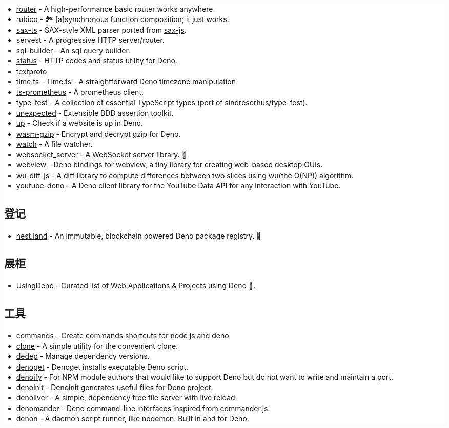 - [router](https://github.com/zhmushan/router) - A high-performance basic router
  works anywhere.
- [rubico](https://github.com/richytong/rubico) - 🏞 [a]synchronous function
  composition; it just works.
- [sax-ts](https://github.com/Maxim-Mazurok/sax-ts) - SAX-style XML parser
  ported from [sax-js](https://github.com/isaacs/sax-js).
- [servest](https://github.com/keroxp/servest) - A progressive HTTP
  server/router.
- [sql-builder](https://github.com/manyuanrong/sql-builder) - An sql query
  builder.
- [status](https://github.com/denosaurs/status) - HTTP codes and status utility
  for Deno.
- [textproto](https://github.com/denoland/deno_std/tree/master/textproto)
- [time.ts](https://github.com/burhanahmeed/time.ts) - Time.ts - A
  straightforward Deno timezone manipulation
- [ts-prometheus](https://github.com/marcopacini/ts-prometheus) - A prometheus
  client.
- [type-fest](https://github.com/denoserverless/type-fest) - A collection of
  essential TypeScript types (port of sindresorhus/type-fest).
- [unexpected](https://github.com/unexpectedjs/unexpected) - Extensible BDD
  assertion toolkit.
- [up](https://github.com/denorg/up) - Check if a website is up in Deno.
- [wasm-gzip](https://github.com/manyuanrong/wasm_gzip) - Encrypt and decrypt
  gzip for Deno.
- [watch](https://github.com/jinjor/deno-watch) - A file watcher.
- [websocket_server](https://github.com/JohanWinther/websocket_server) - A
  WebSocket server library. 🔌
- [webview](https://github.com/eliassjogreen/deno_webview) - Deno bindings for
  webview, a tiny library for creating web-based desktop GUIs.
- [wu-diff-js](https://github.com/bokuweb/wu-diff-js) - A diff library to
  compute differences between two slices using wu(the O(NP)) algorithm.
- [youtube-deno](https://github.com/akshgpt7/youtube-deno) - A Deno client
  library for the YouTube Data API for any interaction with YouTube.

## 登记

- [nest.land](https://nest.land) - An immutable, blockchain powered Deno package
  registry. 🥚

## 展柜

- [UsingDeno](https://usingdeno.com) - Curated list of Web Applications &
  Projects using Deno 🦕.

## 工具

- [commands](https://github.com/buttercubz/commands) - Create commands shortcuts
  for node js and deno
- [clone](https://github.com/ekaragodin/clone) - A simple utility for the
  convenient clone.
- [dedep](https://github.com/egoist/dedep) - Manage dependency versions.
- [denoget](https://github.com/syumai/denoget) - Denoget installs executable
  Deno script.
- [denoify](https://github.com/garronej/denoify) - For NPM module authors that
  would like to support Deno but do not want to write and maintain a port.
- [denoinit](https://github.com/syumai/deno-libs/tree/master/denoinit) -
  Denoinit generates useful files for Deno project.
- [denoliver](https://github.com/joakimunge/denoliver) - A simple, dependency
  free file server with live reload.
- [denomander](https://github.com/siokas/denomander) - Deno command-line
  interfaces inspired from commander.js.
- [denon](https://github.com/denosaurs/denon) - A daemon script runner, like
  nodemon. Built in and for Deno.